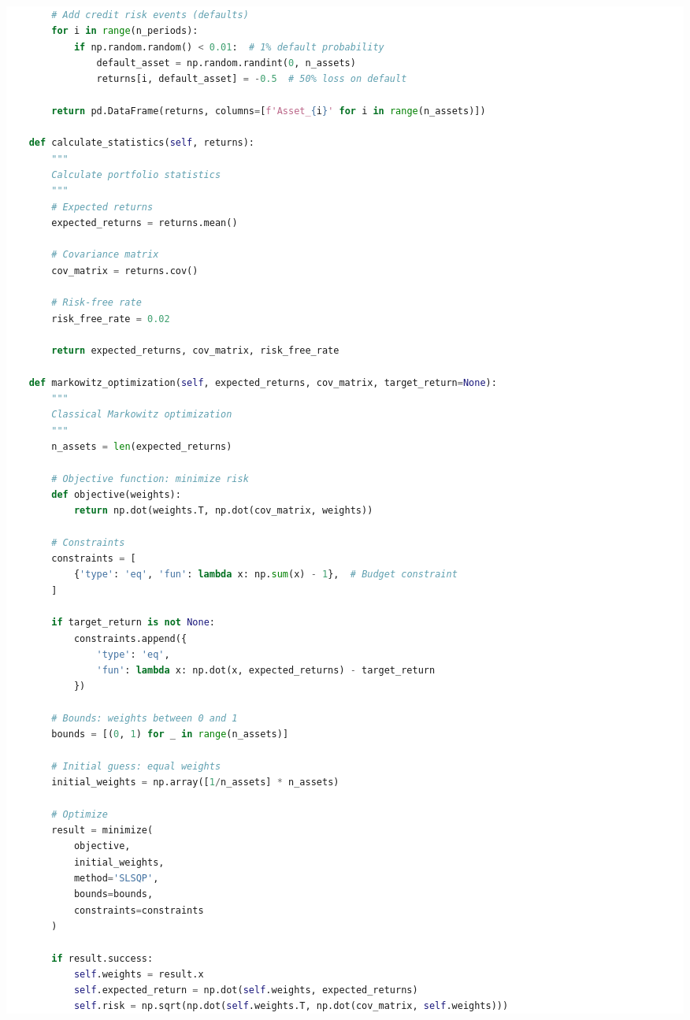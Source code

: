 ```python
        # Add credit risk events (defaults)
        for i in range(n_periods):
            if np.random.random() < 0.01:  # 1% default probability
                default_asset = np.random.randint(0, n_assets)
                returns[i, default_asset] = -0.5  # 50% loss on default
        
        return pd.DataFrame(returns, columns=[f'Asset_{i}' for i in range(n_assets)])
    
    def calculate_statistics(self, returns):
        """
        Calculate portfolio statistics
        """
        # Expected returns
        expected_returns = returns.mean()
        
        # Covariance matrix
        cov_matrix = returns.cov()
        
        # Risk-free rate
        risk_free_rate = 0.02
        
        return expected_returns, cov_matrix, risk_free_rate
    
    def markowitz_optimization(self, expected_returns, cov_matrix, target_return=None):
        """
        Classical Markowitz optimization
        """
        n_assets = len(expected_returns)
        
        # Objective function: minimize risk
        def objective(weights):
            return np.dot(weights.T, np.dot(cov_matrix, weights))
        
        # Constraints
        constraints = [
            {'type': 'eq', 'fun': lambda x: np.sum(x) - 1},  # Budget constraint
        ]
        
        if target_return is not None:
            constraints.append({
                'type': 'eq', 
                'fun': lambda x: np.dot(x, expected_returns) - target_return
            })
        
        # Bounds: weights between 0 and 1
        bounds = [(0, 1) for _ in range(n_assets)]
        
        # Initial guess: equal weights
        initial_weights = np.array([1/n_assets] * n_assets)
        
        # Optimize
        result = minimize(
            objective, 
            initial_weights, 
            method='SLSQP',
            bounds=bounds,
            constraints=constraints
        )
        
        if result.success:
            self.weights = result.x
            self.expected_return = np.dot(self.weights, expected_returns)
            self.risk = np.sqrt(np.dot(self.weights.T, np.dot(cov_matrix, self.weights)))
```